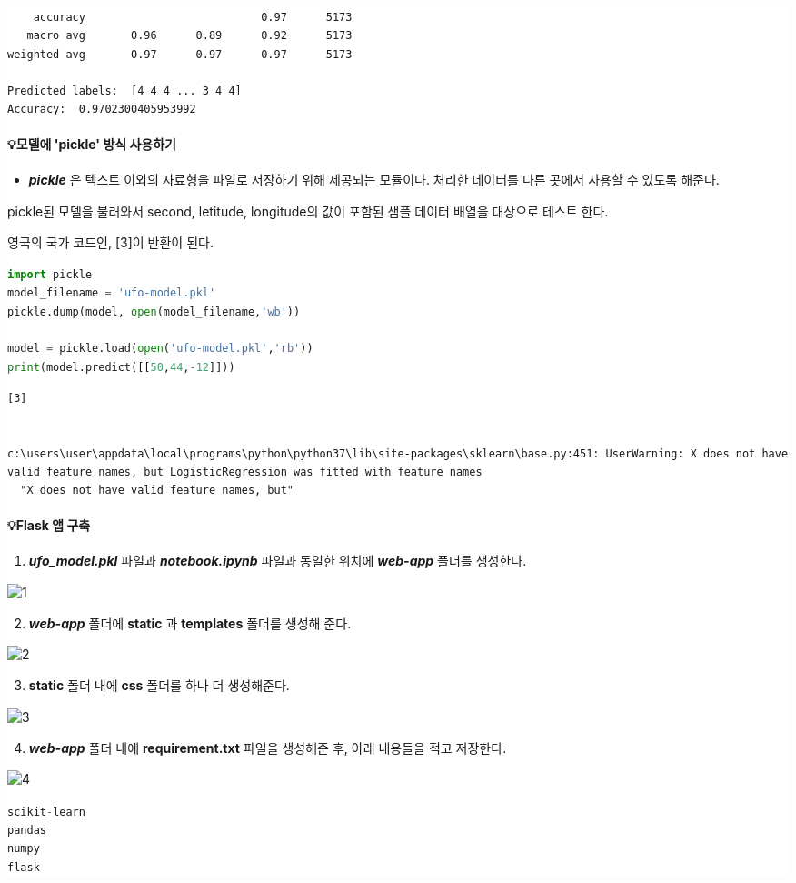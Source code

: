         accuracy                           0.97      5173
       macro avg       0.96      0.89      0.92      5173
    weighted avg       0.97      0.97      0.97      5173
    
    Predicted labels:  [4 4 4 ... 3 4 4]
    Accuracy:  0.9702300405953992
    

#### __💡모델에 'pickle' 방식 사용하기__

- __*pickle*__ 은 텍스트 이외의 자료형을 파일로 저장하기 위해 제공되는 모듈이다. 처리한 데이터를 다른 곳에서 사용할 수 있도록 해준다.

pickle된 모델을 불러와서 second, letitude, longitude의 값이 포함된 샘플 데이터 배열을 대상으로 테스트 한다.

영국의 국가 코드인, [3]이 반환이 된다.


```python
import pickle
model_filename = 'ufo-model.pkl'
pickle.dump(model, open(model_filename,'wb'))

model = pickle.load(open('ufo-model.pkl','rb'))
print(model.predict([[50,44,-12]]))
```

    [3]
    

    c:\users\user\appdata\local\programs\python\python37\lib\site-packages\sklearn\base.py:451: UserWarning: X does not have valid feature names, but LogisticRegression was fitted with feature names
      "X does not have valid feature names, but"
    

#### __💡Flask 앱 구축__

1) __*ufo_model.pkl*__ 파일과 __*notebook.ipynb*__ 파일과 동일한 위치에 __*web-app*__ 폴더를 생성한다.

![1](https://user-images.githubusercontent.com/72372133/170319126-458782c5-9dc6-42c0-ba13-a1ceeccec484.png)


2) __*web-app*__ 폴더에 __static__ 과 __templates__ 폴더를 생성해 준다.

![2](https://user-images.githubusercontent.com/72372133/170319276-ba6786ae-93fd-4abb-9e05-207abcdbf817.png)

3) __static__ 폴더 내에 __css__ 폴더를 하나 더 생성해준다.

![3](https://user-images.githubusercontent.com/72372133/170319306-35108302-f4b6-42e9-952f-a984381184ba.png)

4) __*web-app*__ 폴더 내에 __requirement.txt__ 파일을 생성해준 후, 아래 내용들을 적고  저장한다.

![4](https://user-images.githubusercontent.com/72372133/170319345-a529f4c3-f2c7-4baa-a874-ea1c0793e265.png)


```python
scikit-learn
pandas
numpy
flask
```
